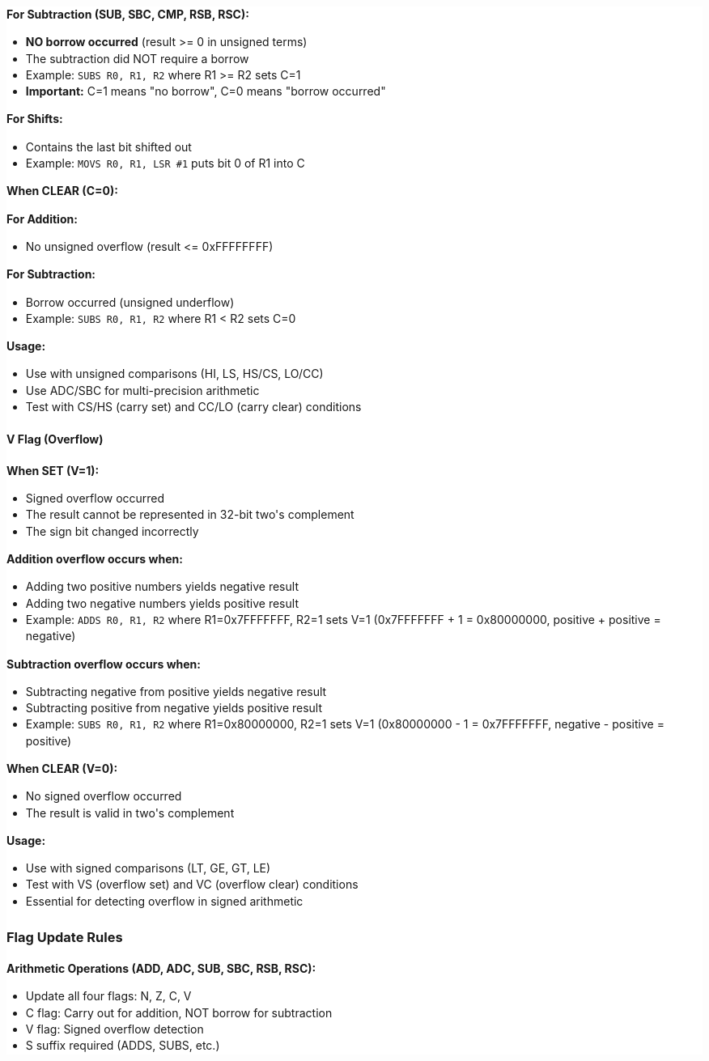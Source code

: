**For Subtraction (SUB, SBC, CMP, RSB, RSC):**
- **NO borrow occurred** (result >= 0 in unsigned terms)
- The subtraction did NOT require a borrow
- Example: `SUBS R0, R1, R2` where R1 >= R2 sets C=1
- **Important:** C=1 means "no borrow", C=0 means "borrow occurred"

**For Shifts:**
- Contains the last bit shifted out
- Example: `MOVS R0, R1, LSR #1` puts bit 0 of R1 into C

**When CLEAR (C=0):**

**For Addition:**
- No unsigned overflow (result <= 0xFFFFFFFF)

**For Subtraction:**
- Borrow occurred (unsigned underflow)
- Example: `SUBS R0, R1, R2` where R1 < R2 sets C=0

**Usage:**
- Use with unsigned comparisons (HI, LS, HS/CS, LO/CC)
- Use ADC/SBC for multi-precision arithmetic
- Test with CS/HS (carry set) and CC/LO (carry clear) conditions

#### V Flag (Overflow)
**When SET (V=1):**
- Signed overflow occurred
- The result cannot be represented in 32-bit two's complement
- The sign bit changed incorrectly

**Addition overflow occurs when:**
- Adding two positive numbers yields negative result
- Adding two negative numbers yields positive result
- Example: `ADDS R0, R1, R2` where R1=0x7FFFFFFF, R2=1 sets V=1
  (0x7FFFFFFF + 1 = 0x80000000, positive + positive = negative)

**Subtraction overflow occurs when:**
- Subtracting negative from positive yields negative result
- Subtracting positive from negative yields positive result
- Example: `SUBS R0, R1, R2` where R1=0x80000000, R2=1 sets V=1
  (0x80000000 - 1 = 0x7FFFFFFF, negative - positive = positive)

**When CLEAR (V=0):**
- No signed overflow occurred
- The result is valid in two's complement

**Usage:**
- Use with signed comparisons (LT, GE, GT, LE)
- Test with VS (overflow set) and VC (overflow clear) conditions
- Essential for detecting overflow in signed arithmetic

### Flag Update Rules

**Arithmetic Operations (ADD, ADC, SUB, SBC, RSB, RSC):**
- Update all four flags: N, Z, C, V
- C flag: Carry out for addition, NOT borrow for subtraction
- V flag: Signed overflow detection
- S suffix required (ADDS, SUBS, etc.)
